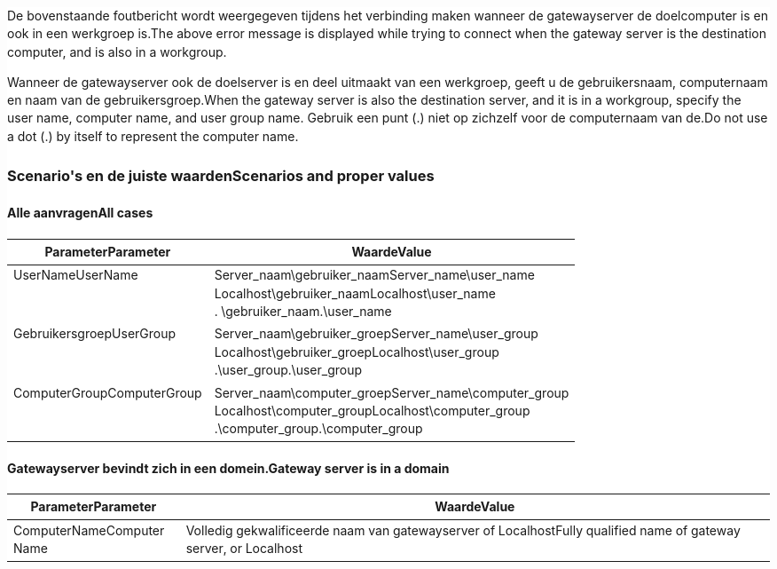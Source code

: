 <span data-ttu-id="c2b5f-148">De bovenstaande foutbericht wordt weergegeven tijdens het verbinding maken wanneer de gatewayserver de doelcomputer is en ook in een werkgroep is.</span><span class="sxs-lookup"><span data-stu-id="c2b5f-148">The above error message is displayed while trying to connect when the gateway server is the destination computer, and is also in a workgroup.</span></span>

<span data-ttu-id="c2b5f-149">Wanneer de gatewayserver ook de doelserver is en deel uitmaakt van een werkgroep, geeft u de gebruikersnaam, computernaam en naam van de gebruikersgroep.</span><span class="sxs-lookup"><span data-stu-id="c2b5f-149">When the gateway server is also the destination server, and it is in a workgroup, specify the user name, computer name, and user group name.</span></span>
<span data-ttu-id="c2b5f-150">Gebruik een punt (.) niet op zichzelf voor de computernaam van de.</span><span class="sxs-lookup"><span data-stu-id="c2b5f-150">Do not use a dot (.) by itself to represent the computer name.</span></span>

### <a name="scenarios-and-proper-values"></a><span data-ttu-id="c2b5f-151">Scenario's en de juiste waarden</span><span class="sxs-lookup"><span data-stu-id="c2b5f-151">Scenarios and proper values</span></span>

#### <a name="all-cases"></a><span data-ttu-id="c2b5f-152">Alle aanvragen</span><span class="sxs-lookup"><span data-stu-id="c2b5f-152">All cases</span></span>

<span data-ttu-id="c2b5f-153">Parameter</span><span class="sxs-lookup"><span data-stu-id="c2b5f-153">Parameter</span></span> | <span data-ttu-id="c2b5f-154">Waarde</span><span class="sxs-lookup"><span data-stu-id="c2b5f-154">Value</span></span>
-- | --
<span data-ttu-id="c2b5f-155">UserName</span><span class="sxs-lookup"><span data-stu-id="c2b5f-155">UserName</span></span> | <span data-ttu-id="c2b5f-156">Server\_naam\\gebruiker\_naam</span><span class="sxs-lookup"><span data-stu-id="c2b5f-156">Server\_name\\user\_name</span></span><br/><span data-ttu-id="c2b5f-157">Localhost\\gebruiker\_naam</span><span class="sxs-lookup"><span data-stu-id="c2b5f-157">Localhost\\user\_name</span></span><br/><span data-ttu-id="c2b5f-158">. \\gebruiker\_naam</span><span class="sxs-lookup"><span data-stu-id="c2b5f-158">.\\user\_name</span></span>
<span data-ttu-id="c2b5f-159">Gebruikersgroep</span><span class="sxs-lookup"><span data-stu-id="c2b5f-159">UserGroup</span></span> | <span data-ttu-id="c2b5f-160">Server\_naam\\gebruiker\_groep</span><span class="sxs-lookup"><span data-stu-id="c2b5f-160">Server\_name\\user\_group</span></span><br/><span data-ttu-id="c2b5f-161">Localhost\\gebruiker\_groep</span><span class="sxs-lookup"><span data-stu-id="c2b5f-161">Localhost\\user\_group</span></span><br/><span data-ttu-id="c2b5f-162">.\\user\_group</span><span class="sxs-lookup"><span data-stu-id="c2b5f-162">.\\user\_group</span></span>
<span data-ttu-id="c2b5f-163">ComputerGroup</span><span class="sxs-lookup"><span data-stu-id="c2b5f-163">ComputerGroup</span></span> | <span data-ttu-id="c2b5f-164">Server\_naam\\computer\_groep</span><span class="sxs-lookup"><span data-stu-id="c2b5f-164">Server\_name\\computer\_group</span></span><br/><span data-ttu-id="c2b5f-165">Localhost\\computer\_group</span><span class="sxs-lookup"><span data-stu-id="c2b5f-165">Localhost\\computer\_group</span></span><br/><span data-ttu-id="c2b5f-166">.\\computer\_group</span><span class="sxs-lookup"><span data-stu-id="c2b5f-166">.\\computer\_group</span></span>

#### <a name="gateway-server-is-in-a-domain"></a><span data-ttu-id="c2b5f-167">Gatewayserver bevindt zich in een domein.</span><span class="sxs-lookup"><span data-stu-id="c2b5f-167">Gateway server is in a domain</span></span>

<span data-ttu-id="c2b5f-168">Parameter</span><span class="sxs-lookup"><span data-stu-id="c2b5f-168">Parameter</span></span> | <span data-ttu-id="c2b5f-169">Waarde</span><span class="sxs-lookup"><span data-stu-id="c2b5f-169">Value</span></span>
-- | --
<span data-ttu-id="c2b5f-170">ComputerName</span><span class="sxs-lookup"><span data-stu-id="c2b5f-170">ComputerName</span></span> | <span data-ttu-id="c2b5f-171">Volledig gekwalificeerde naam van gatewayserver of Localhost</span><span class="sxs-lookup"><span data-stu-id="c2b5f-171">Fully qualified name of gateway server, or Localhost</span></span>
